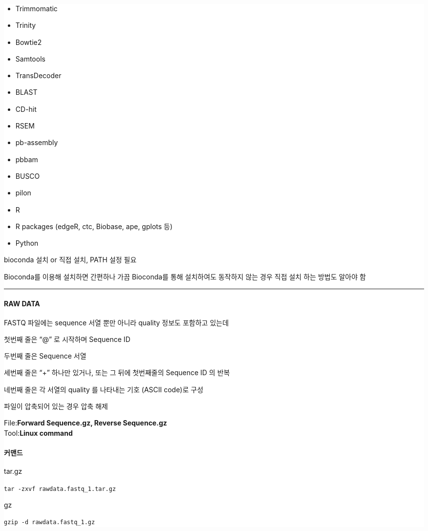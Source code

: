 - Trimmomatic  

- Trinity  

- Bowtie2  

- Samtools  

- TransDecoder  

- BLAST  

- CD-hit  

- RSEM  

- pb-assembly   

- pbbam   

- BUSCO   

- pilon   

- R  

- R packages (edgeR, ctc, Biobase, ape, gplots 등)

- Python  

bioconda 설치 or 직접 설치, PATH 설정 필요  
  
Bioconda를 이용해 설치하면 간편하나 가끔 Bioconda를 통해 설치하여도 동작하지 않는 경우 직접 설치 하는 방법도 알아야 함
  
  
---
#### RAW DATA
  
FASTQ 파일에는 sequence 서열 뿐만 아니라 quality 정보도 포함하고 있는데  

첫번째 줄은 “@” 로 시작하며 Sequence ID  

두번째 줄은 Sequence 서열  

세번째 줄은 “+” 하나만 있거나, 또는 그 뒤에 첫번째줄의 Sequence ID 의 반복  

네번째 줄은 각 서열의 quality 를 나타내는 기호 (ASCII code)로 구성  
  

파일이 압축되어 있는 경우 압축 해제  

File:**Forward Sequence.gz, Reverse Sequence.gz**  
Tool:**Linux command**  

#### 커맨드

tar.gz 

    tar -zxvf rawdata.fastq_1.tar.gz

gz 

    gzip -d rawdata.fastq_1.gz
